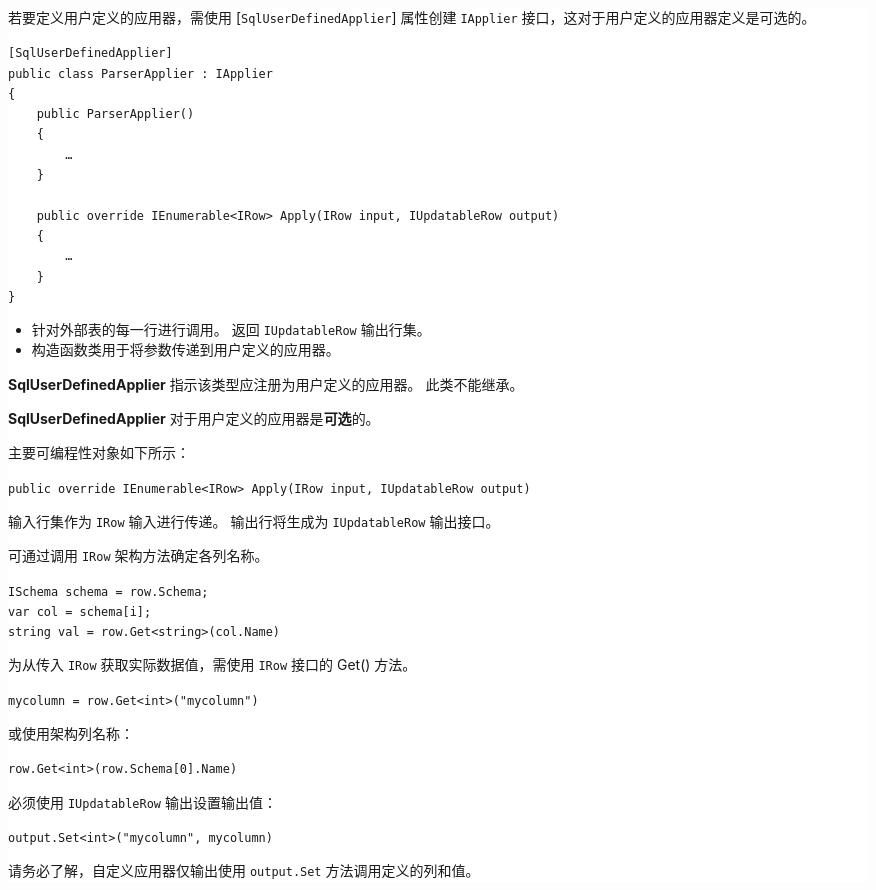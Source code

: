 若要定义用户定义的应用器，需使用 [`SqlUserDefinedApplier`] 属性创建 `IApplier` 接口，这对于用户定义的应用器定义是可选的。

```
[SqlUserDefinedApplier]
public class ParserApplier : IApplier
{
    public ParserApplier()
    {
        …
    }

    public override IEnumerable<IRow> Apply(IRow input, IUpdatableRow output)
    {
        …
    }
}
```

* 针对外部表的每一行进行调用。 返回 `IUpdatableRow` 输出行集。
* 构造函数类用于将参数传递到用户定义的应用器。

**SqlUserDefinedApplier** 指示该类型应注册为用户定义的应用器。 此类不能继承。

**SqlUserDefinedApplier** 对于用户定义的应用器是**可选**的。


主要可编程性对象如下所示：

```
public override IEnumerable<IRow> Apply(IRow input, IUpdatableRow output)
```

输入行集作为 `IRow` 输入进行传递。 输出行将生成为 `IUpdatableRow` 输出接口。

可通过调用 `IRow` 架构方法确定各列名称。

```
ISchema schema = row.Schema;
var col = schema[i];
string val = row.Get<string>(col.Name)
```

为从传入 `IRow` 获取实际数据值，需使用 `IRow` 接口的 Get() 方法。

```
mycolumn = row.Get<int>("mycolumn")
```

或使用架构列名称：

```
row.Get<int>(row.Schema[0].Name)
```

必须使用 `IUpdatableRow` 输出设置输出值：

```
output.Set<int>("mycolumn", mycolumn)
```

请务必了解，自定义应用器仅输出使用 `output.Set` 方法调用定义的列和值。
